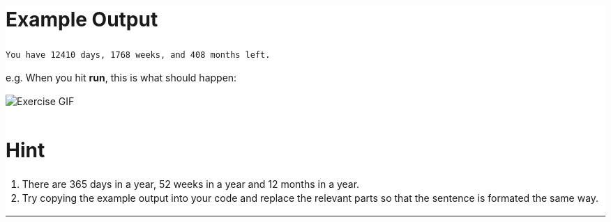 # Example Output

```
You have 12410 days, 1768 weeks, and 408 months left.
```

e.g. When you hit **run**, this is what should happen:


<img src="https://cdn.fs.teachablecdn.com/RjqBViZQpyVTv7XY6cfA" alt="Exercise GIF" style="width: 100%;">

# Hint

1. There are 365 days in a year, 52 weeks in a year and 12 months in a year.
2. Try copying the example output into your code and replace the relevant parts so that the sentence is formated the
   same way.

---

